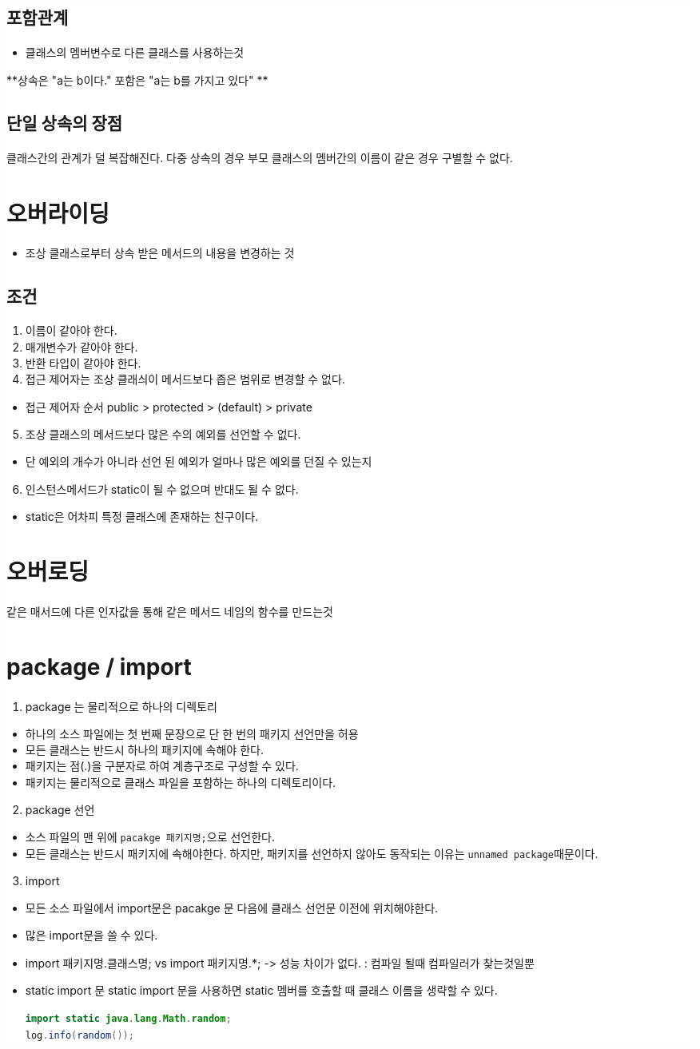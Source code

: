 ## 포함관계
- 클래스의 멤버변수로 다른 클래스를 사용하는것

**상속은 "a는 b이다." 포함은 "a는 b를 가지고 있다" **

## 단일 상속의 장점
클래스간의 관계가 덜 복잡해진다.
다중 상속의 경우 부모 클래스의 멤버간의 이름이 같은 경우 구별할 수 없다.

# 오버라이딩
- 조상 클래스로부터 상속 받은 메서드의 내용을 변경하는 것
## 조건
1. 이름이 같아야 한다.
2. 매개변수가 같아야 한다.
3. 반환 타입이 같아야 한다.
4. 접근 제어자는 조상 클래싀이 메서드보다 좁은 범위로 변경할 수 없다.
  - 접근 제어자 순서 public > protected > (default) > private
5. 조상 클래스의 메서드보다 많은 수의 예외를 선언할 수 없다.
  - 단 예외의 개수가 아니라 선언 된 예외가 얼마나 많은 예외를 던질 수 있는지
6. 인스턴스메서드가  static이 될 수 없으며 반대도 될 수 없다.
  - static은 어차피 특정 클래스에 존재하는 친구이다.

# 오버로딩
같은 매서드에 다른 인자값을 통해 같은 메서드 네임의 함수를 만드는것


# package / import
1. package 는 물리적으로 하나의 디렉토리
  - 하나의 소스 파일에는 첫 번째 문장으로 단 한 번의 패키지 선언만을 허용
  - 모든 클래스는 반드시 하나의 패키지에 속해야 한다.
  - 패키지는 점(.)을 구분자로 하여 계층구조로 구성할 수 있다.
  - 패키지는 물리적으로 클래스 파일을 포함하는 하나의 디렉토리이다.

2. package 선언
  - 소스 파일의 맨 위에 `pacakge 패키지명;`으로 선언한다.
  - 모든 클래스는 반드시 패키지에 속해야한다. 하지만, 패키지를 선언하지 않아도 동작되는 이유는 `unnamed package`때문이다.

3. import
  - 모든 소스 파일에서 import문은 pacakge 문 다음에 클래스 선언문 이전에 위치해야한다.
  - 많은 import문을 쓸 수 있다.
  - import 패키지명.클래스명; vs import 패키지명.*; -> 성능 차이가 없다. : 컴파일 될때 컴파일러가 찾는것일뿐

  - static import 문
    static import 문을 사용하면 static 멤버를 호출할 때 클래스 이름을 생략할 수 있다.
    ```java
    import static java.lang.Math.random;
    log.info(random());
    ```
